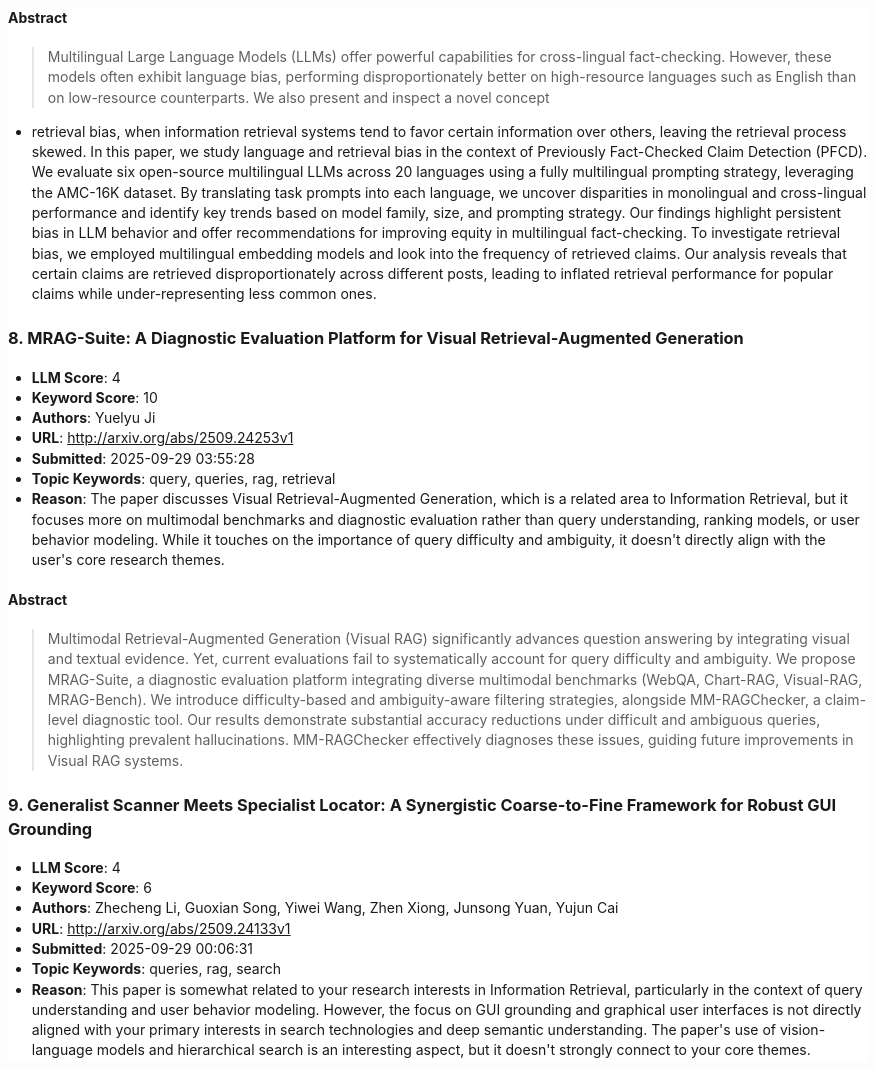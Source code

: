#### Abstract
> Multilingual Large Language Models (LLMs) offer powerful capabilities for
cross-lingual fact-checking. However, these models often exhibit language bias,
performing disproportionately better on high-resource languages such as English
than on low-resource counterparts. We also present and inspect a novel concept
- retrieval bias, when information retrieval systems tend to favor certain
information over others, leaving the retrieval process skewed. In this paper,
we study language and retrieval bias in the context of Previously Fact-Checked
Claim Detection (PFCD). We evaluate six open-source multilingual LLMs across 20
languages using a fully multilingual prompting strategy, leveraging the AMC-16K
dataset. By translating task prompts into each language, we uncover disparities
in monolingual and cross-lingual performance and identify key trends based on
model family, size, and prompting strategy. Our findings highlight persistent
bias in LLM behavior and offer recommendations for improving equity in
multilingual fact-checking. To investigate retrieval bias, we employed
multilingual embedding models and look into the frequency of retrieved claims.
Our analysis reveals that certain claims are retrieved disproportionately
across different posts, leading to inflated retrieval performance for popular
claims while under-representing less common ones.

### 8. MRAG-Suite: A Diagnostic Evaluation Platform for Visual Retrieval-Augmented Generation

- **LLM Score**: 4
- **Keyword Score**: 10
- **Authors**: Yuelyu Ji
- **URL**: <http://arxiv.org/abs/2509.24253v1>
- **Submitted**: 2025-09-29 03:55:28
- **Topic Keywords**: query, queries, rag, retrieval
- **Reason**: The paper discusses Visual Retrieval-Augmented Generation, which is a related area to Information Retrieval, but it focuses more on multimodal benchmarks and diagnostic evaluation rather than query understanding, ranking models, or user behavior modeling. While it touches on the importance of query difficulty and ambiguity, it doesn't directly align with the user's core research themes.

#### Abstract
> Multimodal Retrieval-Augmented Generation (Visual RAG) significantly advances
question answering by integrating visual and textual evidence. Yet, current
evaluations fail to systematically account for query difficulty and ambiguity.
We propose MRAG-Suite, a diagnostic evaluation platform integrating diverse
multimodal benchmarks (WebQA, Chart-RAG, Visual-RAG, MRAG-Bench). We introduce
difficulty-based and ambiguity-aware filtering strategies, alongside
MM-RAGChecker, a claim-level diagnostic tool. Our results demonstrate
substantial accuracy reductions under difficult and ambiguous queries,
highlighting prevalent hallucinations. MM-RAGChecker effectively diagnoses
these issues, guiding future improvements in Visual RAG systems.

### 9. Generalist Scanner Meets Specialist Locator: A Synergistic Coarse-to-Fine Framework for Robust GUI Grounding

- **LLM Score**: 4
- **Keyword Score**: 6
- **Authors**: Zhecheng Li, Guoxian Song, Yiwei Wang, Zhen Xiong, Junsong Yuan, Yujun Cai
- **URL**: <http://arxiv.org/abs/2509.24133v1>
- **Submitted**: 2025-09-29 00:06:31
- **Topic Keywords**: queries, rag, search
- **Reason**: This paper is somewhat related to your research interests in Information Retrieval, particularly in the context of query understanding and user behavior modeling. However, the focus on GUI grounding and graphical user interfaces is not directly aligned with your primary interests in search technologies and deep semantic understanding. The paper's use of vision-language models and hierarchical search is an interesting aspect, but it doesn't strongly connect to your core themes.
